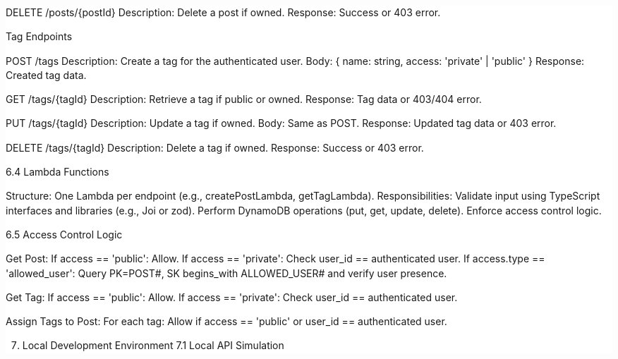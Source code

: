 
DELETE /posts/{postId}
Description: Delete a post if owned.
Response: Success or 403 error.



Tag Endpoints

POST /tags
Description: Create a tag for the authenticated user.
Body: { name: string, access: 'private' | 'public' }
Response: Created tag data.


GET /tags/{tagId}
Description: Retrieve a tag if public or owned.
Response: Tag data or 403/404 error.


PUT /tags/{tagId}
Description: Update a tag if owned.
Body: Same as POST.
Response: Updated tag data or 403 error.


DELETE /tags/{tagId}
Description: Delete a tag if owned.
Response: Success or 403 error.



6.4 Lambda Functions

Structure: One Lambda per endpoint (e.g., createPostLambda, getTagLambda).
Responsibilities:
Validate input using TypeScript interfaces and libraries (e.g., Joi or zod).
Perform DynamoDB operations (put, get, update, delete).
Enforce access control logic.



6.5 Access Control Logic

Get Post:
If access == 'public': Allow.
If access == 'private': Check user_id == authenticated user.
If access.type == 'allowed_user': Query PK=POST#<id>, SK begins_with ALLOWED_USER# and verify user presence.


Get Tag:
If access == 'public': Allow.
If access == 'private': Check user_id == authenticated user.


Assign Tags to Post:
For each tag: Allow if access == 'public' or user_id == authenticated user.



7. Local Development Environment
7.1 Local API Simulation
